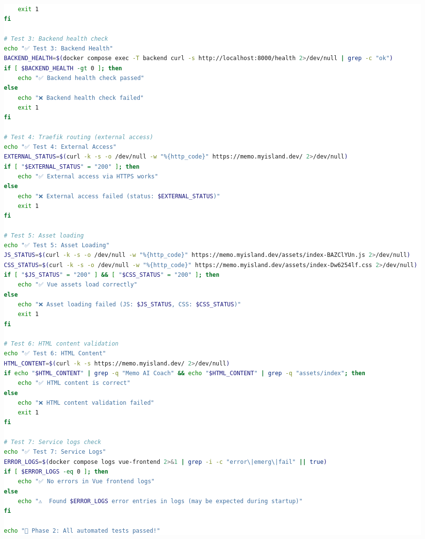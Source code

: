 ```bash
    exit 1
fi

# Test 3: Backend health check
echo "✅ Test 3: Backend Health"
BACKEND_HEALTH=$(docker compose exec -T backend curl -s http://localhost:8000/health 2>/dev/null | grep -c "ok")
if [ $BACKEND_HEALTH -gt 0 ]; then
    echo "✅ Backend health check passed"
else
    echo "❌ Backend health check failed"
    exit 1
fi

# Test 4: Traefik routing (external access)
echo "✅ Test 4: External Access"
EXTERNAL_STATUS=$(curl -k -s -o /dev/null -w "%{http_code}" https://memo.myisland.dev/ 2>/dev/null)
if [ "$EXTERNAL_STATUS" = "200" ]; then
    echo "✅ External access via HTTPS works"
else
    echo "❌ External access failed (status: $EXTERNAL_STATUS)"
    exit 1
fi

# Test 5: Asset loading
echo "✅ Test 5: Asset Loading"
JS_STATUS=$(curl -k -s -o /dev/null -w "%{http_code}" https://memo.myisland.dev/assets/index-BAZClYUn.js 2>/dev/null)
CSS_STATUS=$(curl -k -s -o /dev/null -w "%{http_code}" https://memo.myisland.dev/assets/index-Dw6254lf.css 2>/dev/null)
if [ "$JS_STATUS" = "200" ] && [ "$CSS_STATUS" = "200" ]; then
    echo "✅ Vue assets load correctly"
else
    echo "❌ Asset loading failed (JS: $JS_STATUS, CSS: $CSS_STATUS)"
    exit 1
fi

# Test 6: HTML content validation
echo "✅ Test 6: HTML Content"
HTML_CONTENT=$(curl -k -s https://memo.myisland.dev/ 2>/dev/null)
if echo "$HTML_CONTENT" | grep -q "Memo AI Coach" && echo "$HTML_CONTENT" | grep -q "assets/index"; then
    echo "✅ HTML content is correct"
else
    echo "❌ HTML content validation failed"
    exit 1
fi

# Test 7: Service logs check
echo "✅ Test 7: Service Logs"
ERROR_LOGS=$(docker compose logs vue-frontend 2>&1 | grep -i -c "error\|emerg\|fail" || true)
if [ $ERROR_LOGS -eq 0 ]; then
    echo "✅ No errors in Vue frontend logs"
else
    echo "⚠️  Found $ERROR_LOGS error entries in logs (may be expected during startup)"
fi

echo "🎉 Phase 2: All automated tests passed!"
```
